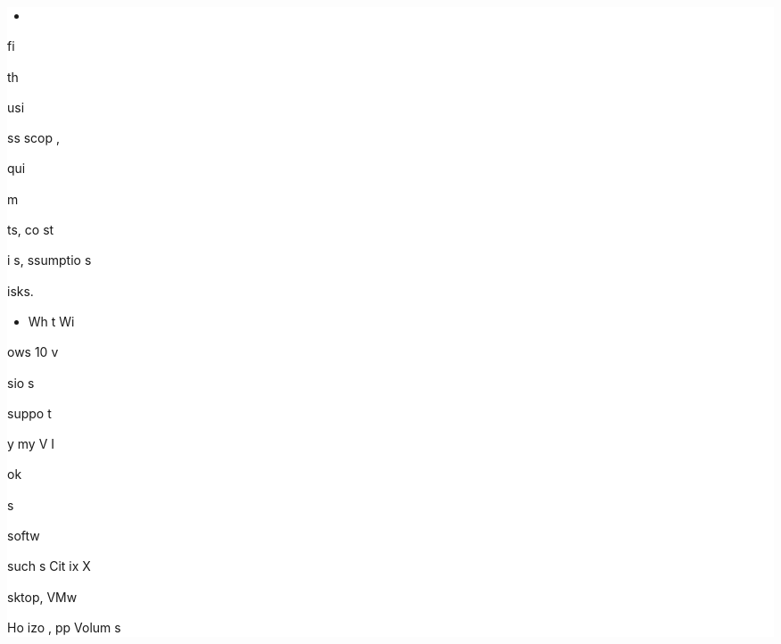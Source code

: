 - 

fi

 th
 
usi

ss scop
, 

qui

m

ts, co
st

i
s, 
ssumptio
s 


 
isks.
- Wh
t Wi

ows 10 v

sio
s 


 suppo
t

 
y my V
I 

ok

s 


 softw


 such 
s Cit
ix X



sktop, VMw


 Ho
izo
, 
pp Volum
s 
